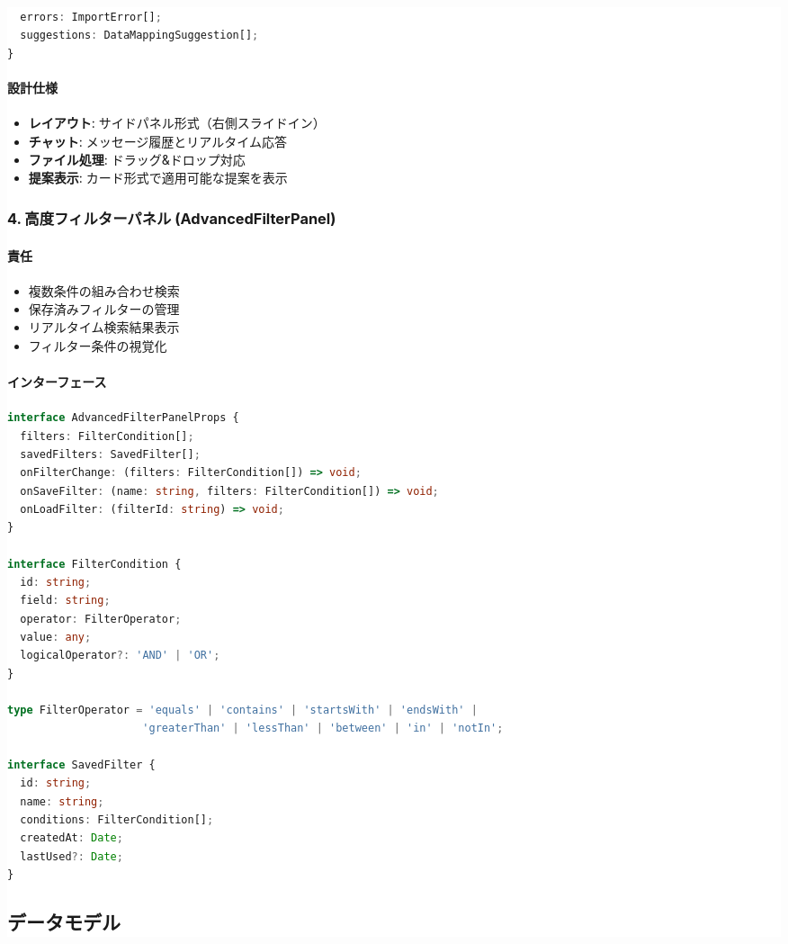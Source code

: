 ```typescript
  errors: ImportError[];
  suggestions: DataMappingSuggestion[];
}
```

#### 設計仕様
- **レイアウト**: サイドパネル形式（右側スライドイン）
- **チャット**: メッセージ履歴とリアルタイム応答
- **ファイル処理**: ドラッグ&ドロップ対応
- **提案表示**: カード形式で適用可能な提案を表示

### 4. 高度フィルターパネル (AdvancedFilterPanel)

#### 責任
- 複数条件の組み合わせ検索
- 保存済みフィルターの管理
- リアルタイム検索結果表示
- フィルター条件の視覚化

#### インターフェース
```typescript
interface AdvancedFilterPanelProps {
  filters: FilterCondition[];
  savedFilters: SavedFilter[];
  onFilterChange: (filters: FilterCondition[]) => void;
  onSaveFilter: (name: string, filters: FilterCondition[]) => void;
  onLoadFilter: (filterId: string) => void;
}

interface FilterCondition {
  id: string;
  field: string;
  operator: FilterOperator;
  value: any;
  logicalOperator?: 'AND' | 'OR';
}

type FilterOperator = 'equals' | 'contains' | 'startsWith' | 'endsWith' | 
                     'greaterThan' | 'lessThan' | 'between' | 'in' | 'notIn';

interface SavedFilter {
  id: string;
  name: string;
  conditions: FilterCondition[];
  createdAt: Date;
  lastUsed?: Date;
}
```

## データモデル
